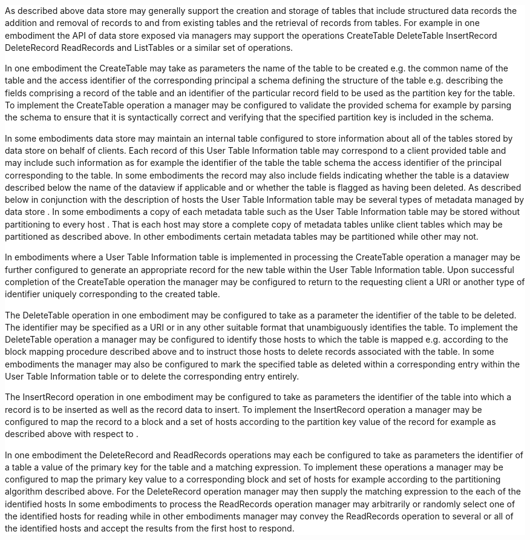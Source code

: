 As described above data store may generally support the creation and storage of tables that include structured data records the addition and removal of records to and from existing tables and the retrieval of records from tables. For example in one embodiment the API of data store exposed via managers may support the operations CreateTable DeleteTable InsertRecord DeleteRecord ReadRecords and ListTables or a similar set of operations.

In one embodiment the CreateTable may take as parameters the name of the table to be created e.g. the common name of the table and the access identifier of the corresponding principal a schema defining the structure of the table e.g. describing the fields comprising a record of the table and an identifier of the particular record field to be used as the partition key for the table. To implement the CreateTable operation a manager may be configured to validate the provided schema for example by parsing the schema to ensure that it is syntactically correct and verifying that the specified partition key is included in the schema.

In some embodiments data store may maintain an internal table configured to store information about all of the tables stored by data store on behalf of clients. Each record of this User Table Information table may correspond to a client provided table and may include such information as for example the identifier of the table the table schema the access identifier of the principal corresponding to the table. In some embodiments the record may also include fields indicating whether the table is a dataview described below the name of the dataview if applicable and or whether the table is flagged as having been deleted. As described below in conjunction with the description of hosts the User Table Information table may be several types of metadata managed by data store . In some embodiments a copy of each metadata table such as the User Table Information table may be stored without partitioning to every host . That is each host may store a complete copy of metadata tables unlike client tables which may be partitioned as described above. In other embodiments certain metadata tables may be partitioned while other may not.

In embodiments where a User Table Information table is implemented in processing the CreateTable operation a manager may be further configured to generate an appropriate record for the new table within the User Table Information table. Upon successful completion of the CreateTable operation the manager may be configured to return to the requesting client a URI or another type of identifier uniquely corresponding to the created table.

The DeleteTable operation in one embodiment may be configured to take as a parameter the identifier of the table to be deleted. The identifier may be specified as a URI or in any other suitable format that unambiguously identifies the table. To implement the DeleteTable operation a manager may be configured to identify those hosts to which the table is mapped e.g. according to the block mapping procedure described above and to instruct those hosts to delete records associated with the table. In some embodiments the manager may also be configured to mark the specified table as deleted within a corresponding entry within the User Table Information table or to delete the corresponding entry entirely.

The InsertRecord operation in one embodiment may be configured to take as parameters the identifier of the table into which a record is to be inserted as well as the record data to insert. To implement the InsertRecord operation a manager may be configured to map the record to a block and a set of hosts according to the partition key value of the record for example as described above with respect to .

In one embodiment the DeleteRecord and ReadRecords operations may each be configured to take as parameters the identifier of a table a value of the primary key for the table and a matching expression. To implement these operations a manager may be configured to map the primary key value to a corresponding block and set of hosts for example according to the partitioning algorithm described above. For the DeleteRecord operation manager may then supply the matching expression to the each of the identified hosts In some embodiments to process the ReadRecords operation manager may arbitrarily or randomly select one of the identified hosts for reading while in other embodiments manager may convey the ReadRecords operation to several or all of the identified hosts and accept the results from the first host to respond.
